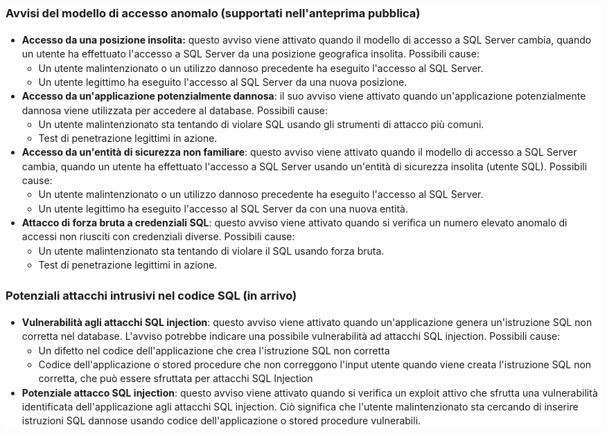 ### <a name="anomalous-access-pattern-alerts-supported-in-public-preview"></a>Avvisi del modello di accesso anomalo (supportati nell'anteprima pubblica)

* **Accesso da una posizione insolita:** questo avviso viene attivato quando il modello di accesso a SQL Server cambia, quando un utente ha effettuato l'accesso a SQL Server da una posizione geografica insolita. Possibili cause:
     * Un utente malintenzionato o un utilizzo dannoso precedente ha eseguito l'accesso al SQL Server.
     * Un utente legittimo ha eseguito l'accesso al SQL Server da una nuova posizione.
* **Accesso da un'applicazione potenzialmente dannosa**: il suo avviso viene attivato quando un'applicazione potenzialmente dannosa viene utilizzata per accedere al database. Possibili cause:
     * Un utente malintenzionato sta tentando di violare SQL usando gli strumenti di attacco più comuni.
     * Test di penetrazione legittimi in azione.
* **Accesso da un'entità di sicurezza non familiare**: questo avviso viene attivato quando il modello di accesso a SQL Server cambia, quando un utente ha effettuato l'accesso a SQL Server usando un'entità di sicurezza insolita (utente SQL). Possibili cause:
     * Un utente malintenzionato o un utilizzo dannoso precedente ha eseguito l'accesso al SQL Server. 
     * Un utente legittimo ha eseguito l'accesso al SQL Server da con una nuova entità.
* **Attacco di forza bruta a credenziali SQL**: questo avviso viene attivato quando si verifica un numero elevato anomalo di accessi non riusciti con credenziali diverse. Possibili cause:
     * Un utente malintenzionato sta tentando di violare il SQL usando forza bruta.
     * Test di penetrazione legittimi in azione.

### <a name="potential-sql-injection-attacks-coming"></a>Potenziali attacchi intrusivi nel codice SQL (in arrivo)

* **Vulnerabilità agli attacchi SQL injection**: questo avviso viene attivato quando un'applicazione genera un'istruzione SQL non corretta nel database. L'avviso potrebbe indicare una possibile vulnerabilità ad attacchi SQL injection. Possibili cause:
     * Un difetto nel codice dell'applicazione che crea l'istruzione SQL non corretta
     * Codice dell'applicazione o stored procedure che non correggono l'input utente quando viene creata l'istruzione SQL non corretta, che può essere sfruttata per attacchi SQL Injection
* **Potenziale attacco SQL injection**: questo avviso viene attivato quando si verifica un exploit attivo che sfrutta una vulnerabilità identificata dell'applicazione agli attacchi SQL injection. Ciò significa che l'utente malintenzionato sta cercando di inserire istruzioni SQL dannose usando codice dell'applicazione o stored procedure vulnerabili.
